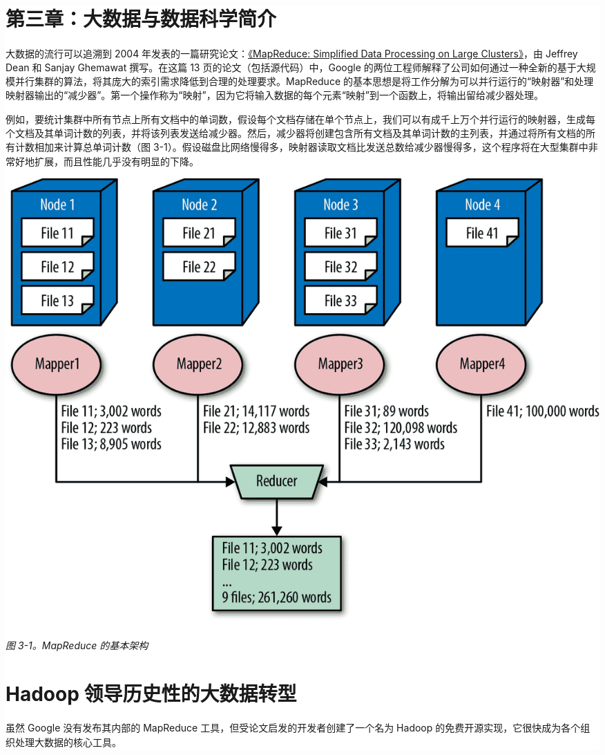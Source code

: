 # 第三章：大数据与数据科学简介

大数据的流行可以追溯到 2004 年发表的一篇研究论文：[《MapReduce: Simplified Data Processing on Large Clusters》](https://ai.google/research/pubs/pub62)，由 Jeffrey Dean 和 Sanjay Ghemawat 撰写。在这篇 13 页的论文（包括源代码）中，Google 的两位工程师解释了公司如何通过一种全新的基于大规模并行集群的算法，将其庞大的索引需求降低到合理的处理要求。MapReduce 的基本思想是将工作分解为可以并行运行的“映射器”和处理映射器输出的“减少器”。第一个操作称为“映射”，因为它将输入数据的每个元素“映射”到一个函数上，将输出留给减少器处理。

例如，要统计集群中所有节点上所有文档中的单词数，假设每个文档存储在单个节点上，我们可以有成千上万个并行运行的映射器，生成每个文档及其单词计数的列表，并将该列表发送给减少器。然后，减少器将创建包含所有文档及其单词计数的主列表，并通过将所有文档的所有计数相加来计算总单词计数（图 3-1）。假设磁盘比网络慢得多，映射器读取文档比发送总数给减少器慢得多，这个程序将在大型集群中非常好地扩展，而且性能几乎没有明显的下降。

![MapReduce 的基本架构](img/ebdl_0301.png)

###### 图 3-1。MapReduce 的基本架构

# Hadoop 领导历史性的大数据转型

虽然 Google 没有发布其内部的 MapReduce 工具，但受论文启发的开发者创建了一个名为 Hadoop 的免费开源实现，它很快成为各个组织处理大数据的核心工具。
